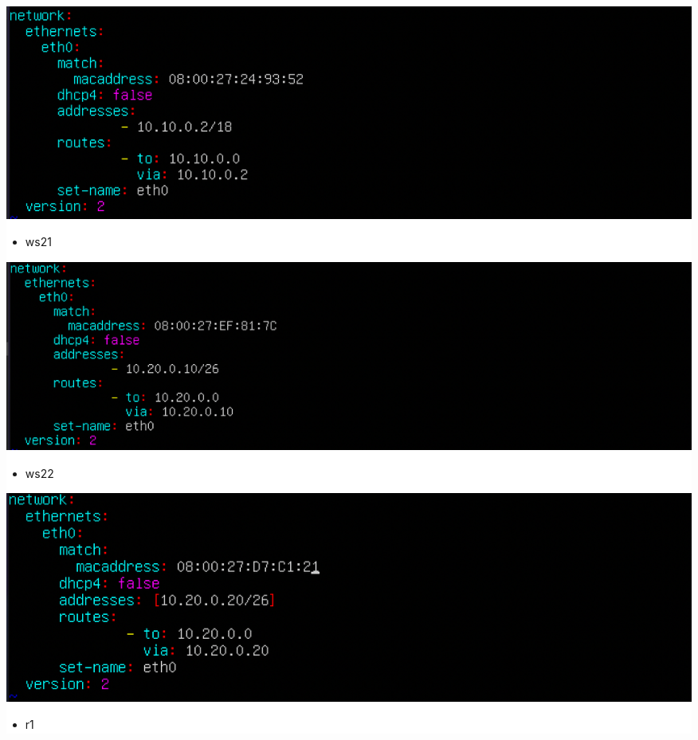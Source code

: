 ![ws11](image/5.1.1.1.png)

- ws21

![ws21](image/5.1.1.2.png)

- ws22

![ws22](image/5.1.1.3.png)

- r1
